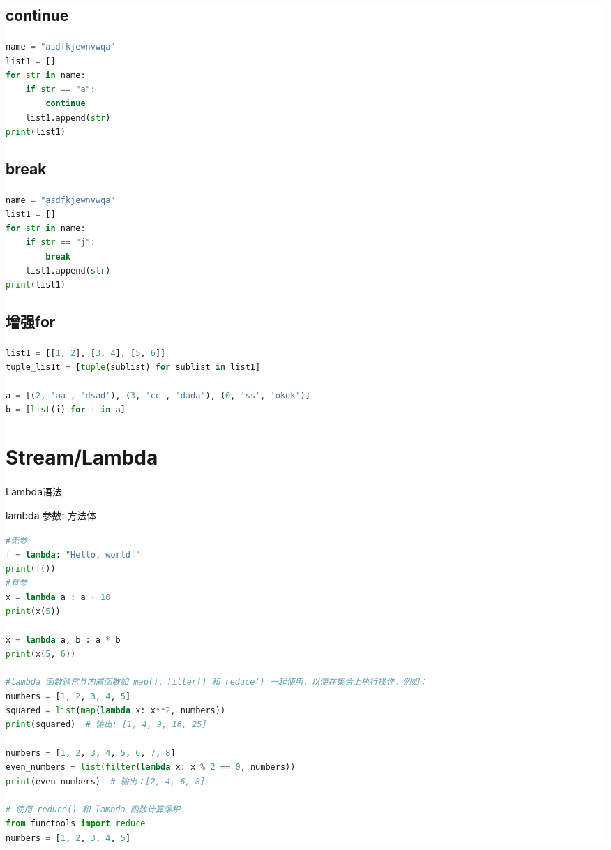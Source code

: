 ## continue

```python
name = "asdfkjewnvwqa"
list1 = []
for str in name:
    if str == "a":
        continue
    list1.append(str)
print(list1)
```

## break

```python
name = "asdfkjewnvwqa"
list1 = []
for str in name:
    if str == "j":
        break
    list1.append(str)
print(list1)
```

## 增强for

```python
list1 = [[1, 2], [3, 4], [5, 6]]
tuple_lis1t = [tuple(sublist) for sublist in list1]

a = [(2, 'aa', 'dsad'), (3, 'cc', 'dada'), (0, 'ss', 'okok')]
b = [list(i) for i in a]
```



# Stream/Lambda

Lambda语法

lambda 参数: 方法体

```python
#无参
f = lambda: "Hello, world!"
print(f())
#有参
x = lambda a : a + 10
print(x(5))

x = lambda a, b : a * b
print(x(5, 6))

#lambda 函数通常与内置函数如 map()、filter() 和 reduce() 一起使用，以便在集合上执行操作。例如：
numbers = [1, 2, 3, 4, 5]
squared = list(map(lambda x: x**2, numbers))
print(squared)  # 输出: [1, 4, 9, 16, 25]

numbers = [1, 2, 3, 4, 5, 6, 7, 8]
even_numbers = list(filter(lambda x: x % 2 == 0, numbers))
print(even_numbers)  # 输出：[2, 4, 6, 8]

# 使用 reduce() 和 lambda 函数计算乘积
from functools import reduce
numbers = [1, 2, 3, 4, 5]
```